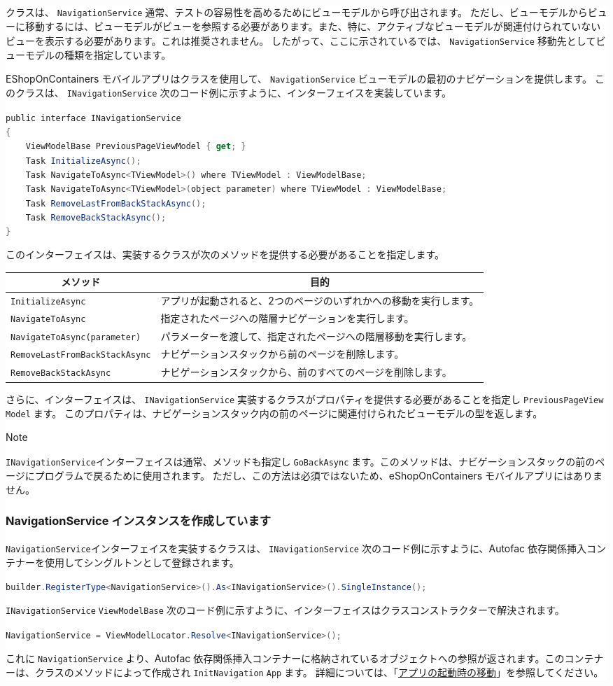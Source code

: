 クラスは、 `NavigationService` 通常、テストの容易性を高めるためにビューモデルから呼び出されます。 ただし、ビューモデルからビューに移動するには、ビューモデルがビューを参照する必要があります。また、特に、アクティブなビューモデルが関連付けられていないビューを表示する必要があります。これは推奨されません。 したがって、ここに示されているでは、 `NavigationService` 移動先としてビューモデルの種類を指定しています。

EShopOnContainers モバイルアプリはクラスを使用して、 `NavigationService` ビューモデルの最初のナビゲーションを提供します。 このクラスは、 `INavigationService` 次のコード例に示すように、インターフェイスを実装しています。

```csharp
public interface INavigationService  
{  
    ViewModelBase PreviousPageViewModel { get; }  
    Task InitializeAsync();  
    Task NavigateToAsync<TViewModel>() where TViewModel : ViewModelBase;  
    Task NavigateToAsync<TViewModel>(object parameter) where TViewModel : ViewModelBase;  
    Task RemoveLastFromBackStackAsync();  
    Task RemoveBackStackAsync();  
}
```

このインターフェイスは、実装するクラスが次のメソッドを提供する必要があることを指定します。

|メソッド|目的|
|--- |--- |
|`InitializeAsync`|アプリが起動されると、2つのページのいずれかへの移動を実行します。|
|`NavigateToAsync`|指定されたページへの階層ナビゲーションを実行します。|
|`NavigateToAsync(parameter)`|パラメーターを渡して、指定されたページへの階層移動を実行します。|
|`RemoveLastFromBackStackAsync`|ナビゲーションスタックから前のページを削除します。|
|`RemoveBackStackAsync`|ナビゲーションスタックから、前のすべてのページを削除します。|

さらに、インターフェイスは、 `INavigationService` 実装するクラスがプロパティを提供する必要があることを指定し `PreviousPageViewModel` ます。 このプロパティは、ナビゲーションスタック内の前のページに関連付けられたビューモデルの型を返します。

> [!NOTE]
> `INavigationService`インターフェイスは通常、メソッドも指定し `GoBackAsync` ます。このメソッドは、ナビゲーションスタックの前のページにプログラムで戻るために使用されます。 ただし、この方法は必須ではないため、eShopOnContainers モバイルアプリにはありません。

### <a name="creating-the-navigationservice-instance"></a>NavigationService インスタンスを作成しています

`NavigationService`インターフェイスを実装するクラスは、 `INavigationService` 次のコード例に示すように、Autofac 依存関係挿入コンテナーを使用してシングルトンとして登録されます。

```csharp
builder.RegisterType<NavigationService>().As<INavigationService>().SingleInstance();
```

`INavigationService` `ViewModelBase` 次のコード例に示すように、インターフェイスはクラスコンストラクターで解決されます。

```csharp
NavigationService = ViewModelLocator.Resolve<INavigationService>();
```

これに `NavigationService` より、Autofac 依存関係挿入コンテナーに格納されているオブジェクトへの参照が返されます。このコンテナーは、クラスのメソッドによって作成され `InitNavigation` `App` ます。 詳細については、「[アプリの起動時の移動](#navigating-when-the-app-is-launched)」を参照してください。
